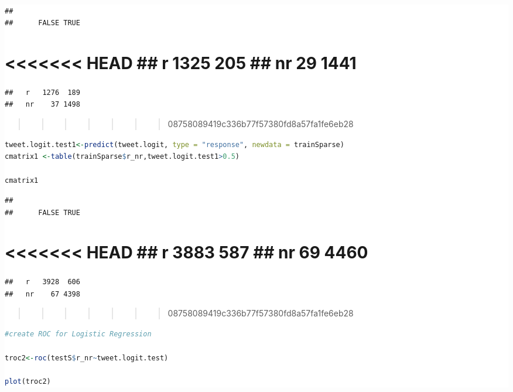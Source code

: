     ##     
    ##      FALSE TRUE
<<<<<<< HEAD
    ##   r   1325  205
    ##   nr    29 1441
=======
    ##   r   1276  189
    ##   nr    37 1498
>>>>>>> 08758089419c336b77f57380fd8a57fa1fe6eb28

``` r
tweet.logit.test1<-predict(tweet.logit, type = "response", newdata = trainSparse)
cmatrix1 <-table(trainSparse$r_nr,tweet.logit.test1>0.5)

cmatrix1
```

    ##     
    ##      FALSE TRUE
<<<<<<< HEAD
    ##   r   3883  587
    ##   nr    69 4460
=======
    ##   r   3928  606
    ##   nr    67 4398
>>>>>>> 08758089419c336b77f57380fd8a57fa1fe6eb28

``` r
#create ROC for Logistic Regression

troc2<-roc(testS$r_nr~tweet.logit.test)

plot(troc2)
```
